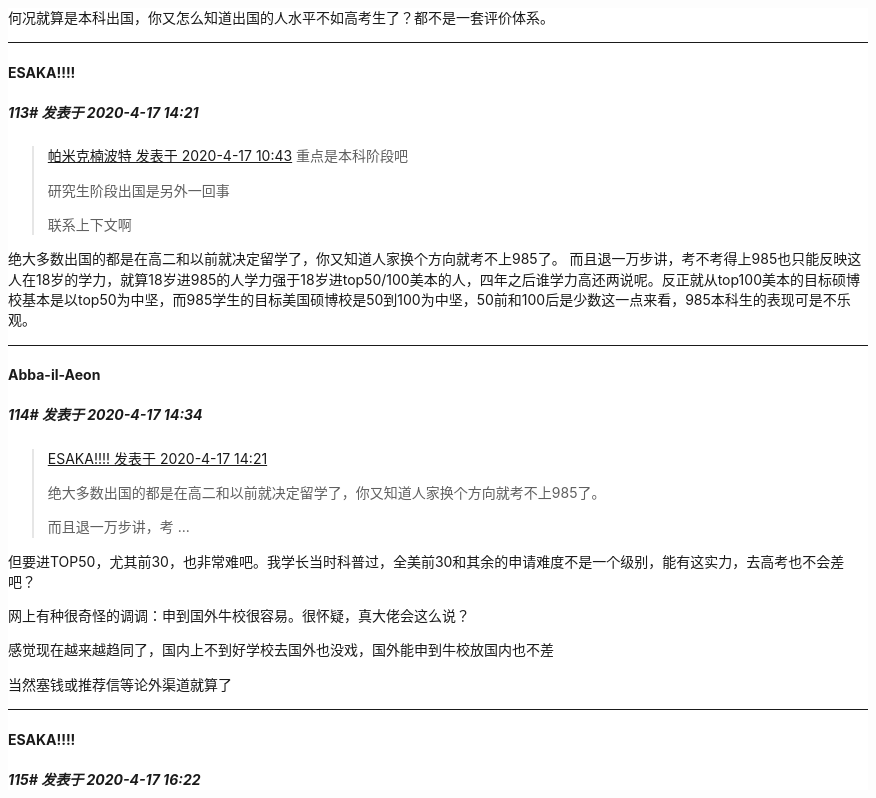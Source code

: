何况就算是本科出国，你又怎么知道出国的人水平不如高考生了？都不是一套评价体系。







*****

####  ESAKA!!!!  
##### 113#       发表于 2020-4-17 14:21



<blockquote><a href="httphttps://bbs.saraba1st.com/2b/forum.php?mod=redirect&amp;goto=findpost&amp;pid=47111794&amp;ptid=1923654" target="_blank">帕米克楠波特 发表于 2020-4-17 10:43</a>
重点是本科阶段吧

研究生阶段出国是另外一回事

联系上下文啊</blockquote>
绝大多数出国的都是在高二和以前就决定留学了，你又知道人家换个方向就考不上985了。
而且退一万步讲，考不考得上985也只能反映这人在18岁的学力，就算18岁进985的人学力强于18岁进top50/100美本的人，四年之后谁学力高还两说呢。反正就从top100美本的目标硕博校基本是以top50为中坚，而985学生的目标美国硕博校是50到100为中坚，50前和100后是少数这一点来看，985本科生的表现可是不乐观。







*****

####  Abba-il-Aeon  
##### 114#       发表于 2020-4-17 14:34



<blockquote><a href="httphttps://bbs.saraba1st.com/2b/forum.php?mod=redirect&amp;goto=findpost&amp;pid=47114354&amp;ptid=1923654" target="_blank">ESAKA!!!! 发表于 2020-4-17 14:21</a>

绝大多数出国的都是在高二和以前就决定留学了，你又知道人家换个方向就考不上985了。

而且退一万步讲，考 ...</blockquote>
但要进TOP50，尤其前30，也非常难吧。我学长当时科普过，全美前30和其余的申请难度不是一个级别，能有这实力，去高考也不会差吧？


网上有种很奇怪的调调：申到国外牛校很容易。很怀疑，真大佬会这么说？


感觉现在越来越趋同了，国内上不到好学校去国外也没戏，国外能申到牛校放国内也不差


当然塞钱或推荐信等论外渠道就算了







*****

####  ESAKA!!!!  
##### 115#       发表于 2020-4-17 16:22
